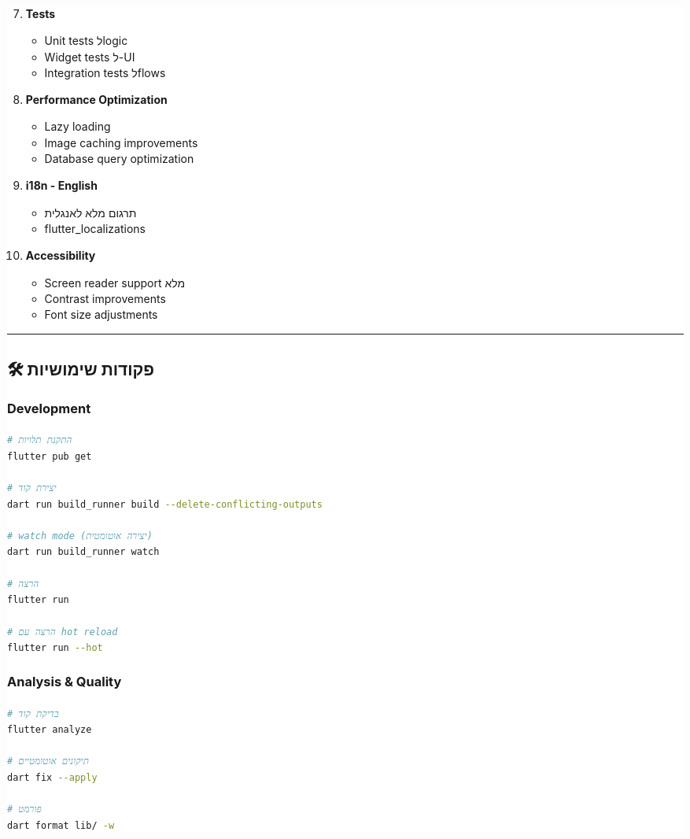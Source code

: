 7. **Tests**

   - Unit tests לlogic
   - Widget tests ל-UI
   - Integration tests לflows

8. **Performance Optimization**

   - Lazy loading
   - Image caching improvements
   - Database query optimization

9. **i18n - English**

   - תרגום מלא לאנגלית
   - flutter_localizations

10. **Accessibility**
    - Screen reader support מלא
    - Contrast improvements
    - Font size adjustments

---

## 🛠 פקודות שימושיות

### Development

```bash
# התקנת תלויות
flutter pub get

# יצירת קוד
dart run build_runner build --delete-conflicting-outputs

# watch mode (יצירה אוטומטית)
dart run build_runner watch

# הרצה
flutter run

# הרצה עם hot reload
flutter run --hot
```

### Analysis & Quality

```bash
# בדיקת קוד
flutter analyze

# תיקונים אוטומטיים
dart fix --apply

# פורמט
dart format lib/ -w
```
